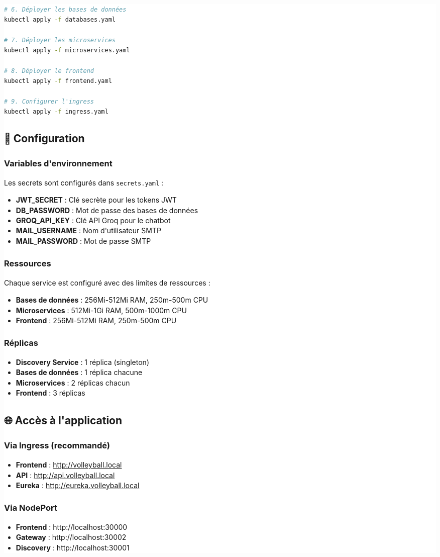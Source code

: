 ```bash
# 6. Déployer les bases de données
kubectl apply -f databases.yaml

# 7. Déployer les microservices
kubectl apply -f microservices.yaml

# 8. Déployer le frontend
kubectl apply -f frontend.yaml

# 9. Configurer l'ingress
kubectl apply -f ingress.yaml
```

## 🔧 Configuration

### Variables d'environnement

Les secrets sont configurés dans `secrets.yaml` :

- **JWT_SECRET** : Clé secrète pour les tokens JWT
- **DB_PASSWORD** : Mot de passe des bases de données
- **GROQ_API_KEY** : Clé API Groq pour le chatbot
- **MAIL_USERNAME** : Nom d'utilisateur SMTP
- **MAIL_PASSWORD** : Mot de passe SMTP

### Ressources

Chaque service est configuré avec des limites de ressources :

- **Bases de données** : 256Mi-512Mi RAM, 250m-500m CPU
- **Microservices** : 512Mi-1Gi RAM, 500m-1000m CPU
- **Frontend** : 256Mi-512Mi RAM, 250m-500m CPU

### Réplicas

- **Discovery Service** : 1 réplica (singleton)
- **Bases de données** : 1 réplica chacune
- **Microservices** : 2 réplicas chacun
- **Frontend** : 3 réplicas

## 🌐 Accès à l'application

### Via Ingress (recommandé)

- **Frontend** : http://volleyball.local
- **API** : http://api.volleyball.local
- **Eureka** : http://eureka.volleyball.local

### Via NodePort

- **Frontend** : http://localhost:30000
- **Gateway** : http://localhost:30002
- **Discovery** : http://localhost:30001
